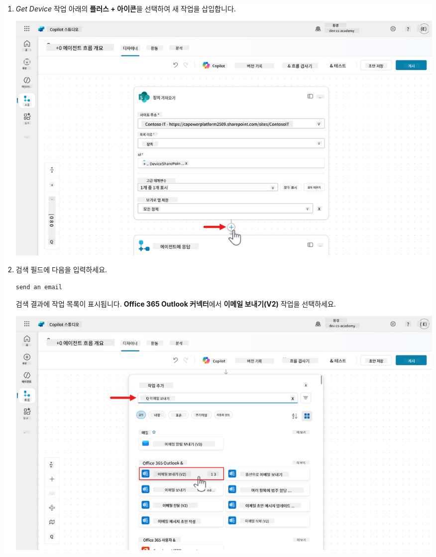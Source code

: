 1. _Get Device_ 작업 아래의 **플러스 + 아이콘**을 선택하여 새 작업을 삽입합니다.

    ![새 작업 추가](../../../../../translated_images/9.1_22_AddAnAction.904b79142347fe927168036ade55d842fa088deef53710944272c681421e0e84.ko.png)

1. 검색 필드에 다음을 입력하세요.

    ```text
    send an email
    ```

    검색 결과에 작업 목록이 표시됩니다. **Office 365 Outlook 커넥터**에서 **이메일 보내기(V2)** 작업을 선택하세요.

    ![이메일 보내기 작업](../../../../../translated_images/9.1_23_SendAnEmail.f1019365131658b0e71b5b58b57d7d8b3f3a0c670ddb3cca0838bf0b4f8cd354.ko.png)
